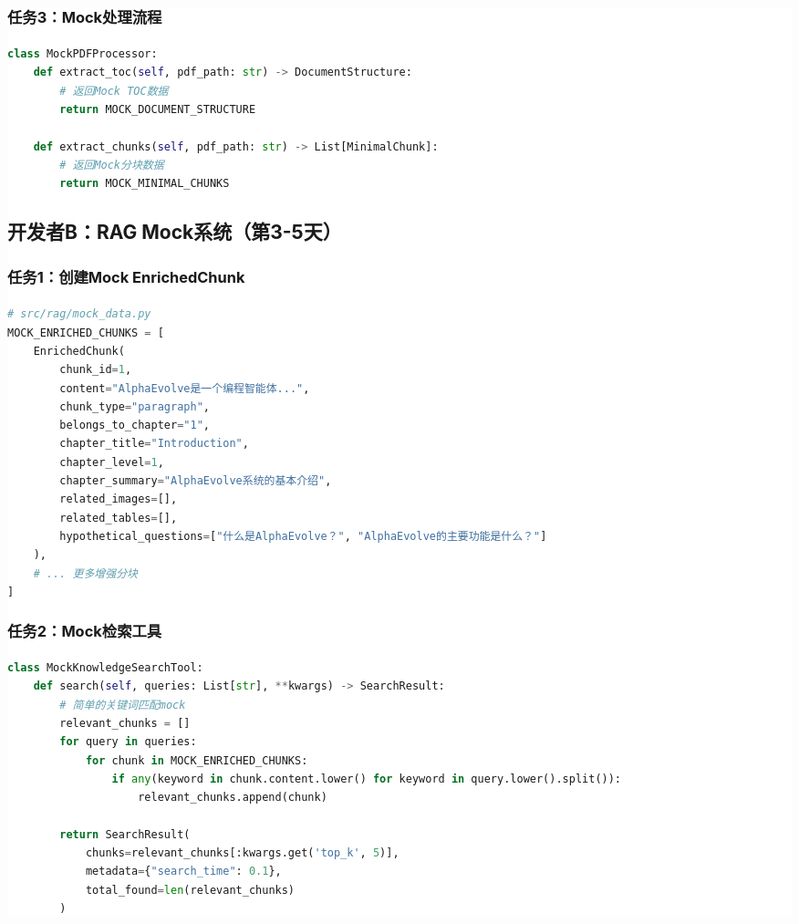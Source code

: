 ### 任务3：Mock处理流程
```python
class MockPDFProcessor:
    def extract_toc(self, pdf_path: str) -> DocumentStructure:
        # 返回Mock TOC数据
        return MOCK_DOCUMENT_STRUCTURE
    
    def extract_chunks(self, pdf_path: str) -> List[MinimalChunk]:
        # 返回Mock分块数据
        return MOCK_MINIMAL_CHUNKS
```

## 开发者B：RAG Mock系统（第3-5天）

### 任务1：创建Mock EnrichedChunk
```python
# src/rag/mock_data.py
MOCK_ENRICHED_CHUNKS = [
    EnrichedChunk(
        chunk_id=1,
        content="AlphaEvolve是一个编程智能体...",
        chunk_type="paragraph",
        belongs_to_chapter="1",
        chapter_title="Introduction",
        chapter_level=1,
        chapter_summary="AlphaEvolve系统的基本介绍",
        related_images=[],
        related_tables=[],
        hypothetical_questions=["什么是AlphaEvolve？", "AlphaEvolve的主要功能是什么？"]
    ),
    # ... 更多增强分块
]
```

### 任务2：Mock检索工具
```python
class MockKnowledgeSearchTool:
    def search(self, queries: List[str], **kwargs) -> SearchResult:
        # 简单的关键词匹配mock
        relevant_chunks = []
        for query in queries:
            for chunk in MOCK_ENRICHED_CHUNKS:
                if any(keyword in chunk.content.lower() for keyword in query.lower().split()):
                    relevant_chunks.append(chunk)
        
        return SearchResult(
            chunks=relevant_chunks[:kwargs.get('top_k', 5)],
            metadata={"search_time": 0.1},
            total_found=len(relevant_chunks)
        )
```

